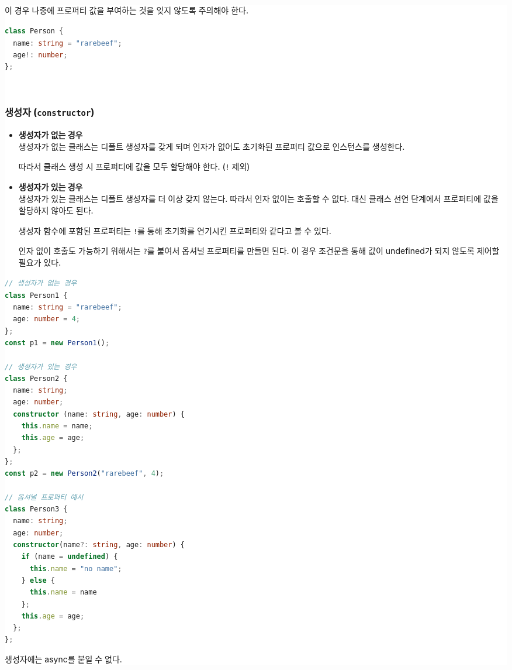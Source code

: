이 경우 나중에 프로퍼티 값을 부여하는 것을 잊지 않도록 주의해야 한다.
```ts
class Person {
  name: string = "rarebeef";
  age!: number;
};
``` 

<br/>

### **생성자 (`constructor`)**

- **생성자가 없는 경우**  
생성자가 없는 클래스는 디폴트 생성자를 갖게 되며 인자가 없어도 초기화된 프로퍼티 값으로 인스턴스를 생성한다.  

  따라서 클래스 생성 시 프로퍼티에 값을 모두 할당해야 한다. (`!` 제외)

- **생성자가 있는 경우**  
생성자가 있는 클래스는 디폴트 생성자를 더 이상 갖지 않는다. 따라서 인자 없이는 호출할 수 없다. 대신 클래스 선언 단계에서 프로퍼티에 값을 할당하지 않아도 된다.

  생성자 함수에 포함된 프로퍼티는 `!`를 통해 초기화를 연기시킨 프로퍼티와 같다고 볼 수 있다.

  인자 없이 호출도 가능하기 위해서는 `?`를 붙여서 옵셔널 프로퍼티를 만들면 된다. 이 경우 조건문을 통해 값이 undefined가 되지 않도록 제어할 필요가 있다.
```ts
// 생성자가 없는 경우
class Person1 {
  name: string = "rarebeef";
  age: number = 4;
};
const p1 = new Person1();

// 생성자가 있는 경우
class Person2 {
  name: string;
  age: number;
  constructor (name: string, age: number) {
    this.name = name;
    this.age = age;
  };
};
const p2 = new Person2("rarebeef", 4);

// 옵셔널 프로퍼티 예시
class Person3 {
  name: string;
  age: number;
  constructor(name?: string, age: number) {
    if (name = undefined) {
      this.name = "no name";
    } else {
      this.name = name
    };
    this.age = age;
  };
};
```
생성자에는 async를 붙일 수 없다.
